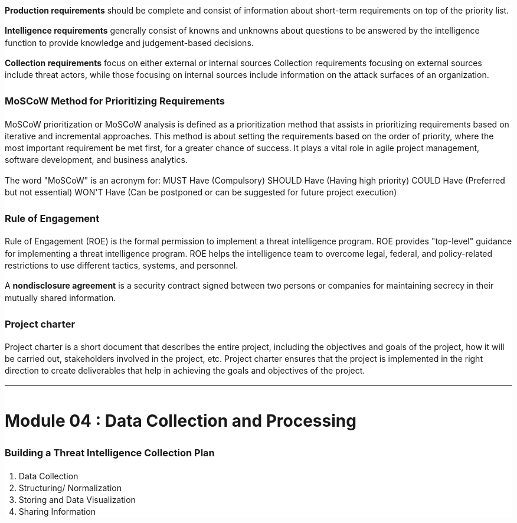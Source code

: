 

**Production requirements** should be complete and consist of information about short-term requirements on top of the priority list.

**Intelligence requirements** generally consist of knowns and unknowns about questions to be answered by the intelligence function to provide knowledge and judgement-based decisions.

**Collection requirements** focus on either external or internal sources Collection requirements focusing on external sources include threat actors, while those focusing on internal sources include information on the attack surfaces of an organization.
### MoSCoW Method for Prioritizing Requirements

MoSCoW prioritization or MoSCoW analysis is defined as a prioritization method that assists in prioritizing requirements based on iterative and incremental approaches.
This method is about setting the requirements based on the order of priority, where the most important requirement be met first, for a greater chance of success.
It plays a vital role in agile project management, software development, and business analytics.

The word "MoSCoW" is an acronym for:
	MUST Have (Compulsory)
	SHOULD Have (Having high priority)
	COULD Have (Preferred but not essential)
	WON'T Have (Can be postponed or can be suggested for future project execution)



### Rule of Engagement

Rule of Engagement (ROE) is the formal permission to implement a threat intelligence program.
ROE provides "top-level" guidance for implementing a threat intelligence program.
ROE helps the intelligence team to overcome legal, federal, and policy-related restrictions to use different tactics, systems, and personnel.

A **nondisclosure agreement** is a security contract signed between two persons or companies for maintaining secrecy in their mutually shared information.




### Project charter

Project charter is a short document that describes the entire project, including the objectives and goals of the project, how it will be carried out, stakeholders involved in the project, etc.
Project charter ensures that the project is implemented in the right direction to create deliverables that help in achieving the goals and objectives of the project.


---
# Module 04 : Data Collection and Processing


### Building a Threat Intelligence Collection Plan

1. Data Collection
2. Structuring/ Normalization
3. Storing and Data Visualization
4. Sharing Information

